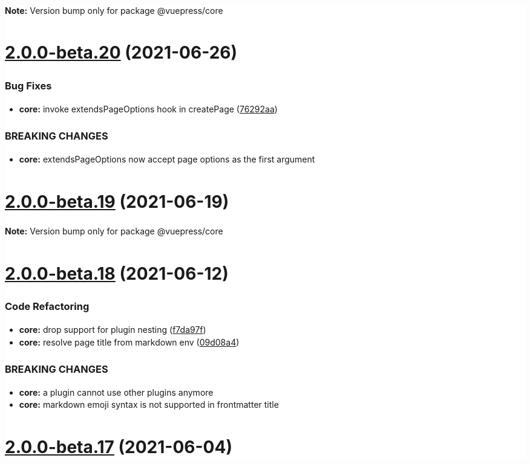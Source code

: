 **Note:** Version bump only for package @vuepress/core





# [2.0.0-beta.20](https://github.com/vuepress/vuepress-next/compare/v2.0.0-beta.19...v2.0.0-beta.20) (2021-06-26)


### Bug Fixes

* **core:** invoke extendsPageOptions hook in createPage ([76292aa](https://github.com/vuepress/vuepress-next/commit/76292aac7000e2bf924c563ff7452624008102cd))


### BREAKING CHANGES

* **core:** extendsPageOptions now accept page options as the first argument





# [2.0.0-beta.19](https://github.com/vuepress/vuepress-next/compare/v2.0.0-beta.18...v2.0.0-beta.19) (2021-06-19)

**Note:** Version bump only for package @vuepress/core





# [2.0.0-beta.18](https://github.com/vuepress/vuepress-next/compare/v2.0.0-beta.17...v2.0.0-beta.18) (2021-06-12)


### Code Refactoring

* **core:** drop support for plugin nesting ([f7da97f](https://github.com/vuepress/vuepress-next/commit/f7da97f7f0ff24984cc6a2d0926b5fdf3af274c5))
* **core:** resolve page title from markdown env ([09d08a4](https://github.com/vuepress/vuepress-next/commit/09d08a4b89af16fcb833774e902b4d5404181689))


### BREAKING CHANGES

* **core:** a plugin cannot use other plugins anymore
* **core:** markdown emoji syntax is not supported in frontmatter title





# [2.0.0-beta.17](https://github.com/vuepress/vuepress-next/compare/v2.0.0-beta.16...v2.0.0-beta.17) (2021-06-04)
